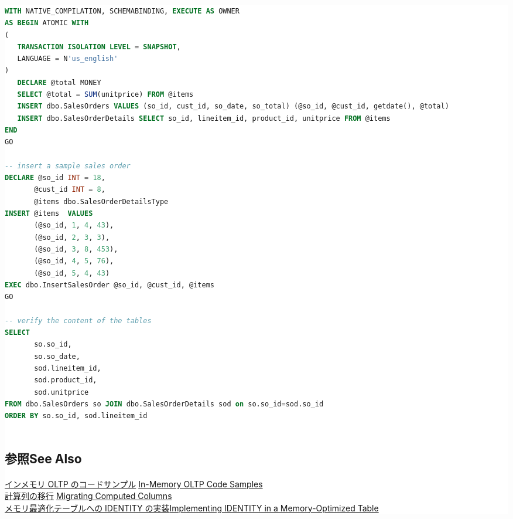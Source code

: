 ```sql  
WITH NATIVE_COMPILATION, SCHEMABINDING, EXECUTE AS OWNER  
AS BEGIN ATOMIC WITH   
(  
   TRANSACTION ISOLATION LEVEL = SNAPSHOT,  
   LANGUAGE = N'us_english'  
)  
   DECLARE @total MONEY  
   SELECT @total = SUM(unitprice) FROM @items  
   INSERT dbo.SalesOrders VALUES (so_id, cust_id, so_date, so_total) (@so_id, @cust_id, getdate(), @total)  
   INSERT dbo.SalesOrderDetails SELECT so_id, lineitem_id, product_id, unitprice FROM @items  
END  
GO  
  
-- insert a sample sales order  
DECLARE @so_id INT = 18,  
       @cust_id INT = 8,  
       @items dbo.SalesOrderDetailsType  
INSERT @items  VALUES   
       (@so_id, 1, 4, 43),   
       (@so_id, 2, 3, 3),   
       (@so_id, 3, 8, 453),   
       (@so_id, 4, 5, 76),   
       (@so_id, 5, 4, 43)  
EXEC dbo.InsertSalesOrder @so_id, @cust_id, @items  
GO  
  
-- verify the content of the tables  
SELECT   
       so.so_id,  
       so.so_date,  
       sod.lineitem_id,  
       sod.product_id,  
       sod.unitprice  
FROM dbo.SalesOrders so JOIN dbo.SalesOrderDetails sod on so.so_id=sod.so_id  
ORDER BY so.so_id, sod.lineitem_id  
  
```  
  
## <a name="see-also"></a><span data-ttu-id="cb09e-117">参照</span><span class="sxs-lookup"><span data-stu-id="cb09e-117">See Also</span></span>  
 <span data-ttu-id="cb09e-118">[インメモリ OLTP のコードサンプル](in-memory-oltp-code-samples.md) </span><span class="sxs-lookup"><span data-stu-id="cb09e-118">[In-Memory OLTP Code Samples](in-memory-oltp-code-samples.md) </span></span>  
 <span data-ttu-id="cb09e-119">[計算列の移行](migrating-computed-columns.md) </span><span class="sxs-lookup"><span data-stu-id="cb09e-119">[Migrating Computed Columns](migrating-computed-columns.md) </span></span>  
 [<span data-ttu-id="cb09e-120">メモリ最適化テーブルへの IDENTITY の実装</span><span class="sxs-lookup"><span data-stu-id="cb09e-120">Implementing IDENTITY in a Memory-Optimized Table</span></span>](implementing-identity-in-a-memory-optimized-table.md)  
  
  
